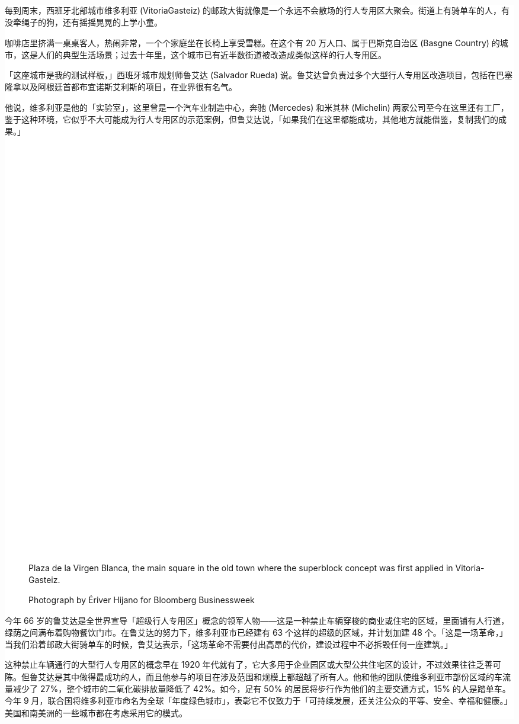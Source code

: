   <p>
   每到周末，西班牙北部城市维多利亚 (VitoriaGasteiz) 的邮政大街就像是一个永远不会散场的行人专用区大聚会。街道上有骑单车的人，有没牵绳子的狗，还有摇摇晃晃的上学小童。
  </p>
  <p>
   咖啡店里挤满一桌桌客人，热闹非常，一个个家庭坐在长椅上享受雪糕。在这个有 20 万人口、属于巴斯克自治区 (Basgne Country) 的城市，这是人们的典型生活场景；过去十年里，这个城市已有近半数街道被改造成类似这样的行人专用区。
  </p>
  <p>
   「这座城市是我的测试样板，」西班牙城市规划师鲁艾达 (Salvador Rueda) 说。鲁艾达曾负责过多个大型行人专用区改造项目，包括在巴塞隆拿以及阿根廷首都布宜诺斯艾利斯的项目，在业界很有名气。
  </p>
  <p>
   他说，维多利亚是他的「实验室」，这里曾是一个汽车业制造中心，奔驰 (Mercedes) 和米其林 (Michelin) 两家公司至今在这里还有工厂，鉴于这种环境，它似乎不大可能成为行人专用区的示范案例，但鲁艾达说，「如果我们在这里都能成功，其他地方就能借鉴，复制我们的成果。」
  </p>
  <div class="code-block code-block-1" style="margin: 8px 0; clear: both;">
   <div class="container ads_KbHEVhh8Rw">
    <div class="card card--blog post-sidebar">
     <div class="card-body">
      <div class="logo_ngcontent-kty-0">
      </div>
      <div class="iframe-blocker U6XAMK63Vh00WqvF2BacIQ">
       <div class="background-h60B">
       </div>
       <div class="WumZiPCS4MeMw4pxQ">
       </div>
      </div>
     </div>
     <div class="card-footer">
      <div class="card-footer-wrapper" layout="row bottom-left">
      </div>
     </div>
    </div>
   </div>
  </div>
  <div class="container large img edge">
   <div class="aspectRatioPlaceholder" style="padding-bottom:80%;height: 0;">
    <div class="progressiveMedia" data-height="2000" data-width="2500">
     <img alt="" class="progressiveMedia-image lazyload" data-src="https://tvax3.sinaimg.cn/large/e52bf525ly1g92l7qk73ij21xg1jk4nj.jpg" src="https://tvax3.sinaimg.cn/large/e52bf525ly1g92l7qk73ij21xg1jk4nj.jpg"/>
    </div>
   </div>
   <div class="aesop-image-component">
    <figure class="aesop-image-component-image aesop-component-align-center aesop-image-component-caption-left">
     <figcaption class="aesop-image-component-caption">
      <p class="aesop-cap-description">
       Plaza de la Virgen Blanca, the main square in the old town where the superblock concept was first applied in Vitoria-Gasteiz.
      </p>
      <p class="aesop-cap-cred">
       Photograph by Ériver Hijano for Bloomberg Businessweek
      </p>
     </figcaption>
    </figure>
   </div>
  </div>
  <p>
   今年 66 岁的鲁艾达是全世界宣导「超级行人专用区」概念的领军人物——这是一种禁止车辆穿梭的商业或住宅的区域，里面铺有人行道，绿荫之间满布着购物餐饮门市。在鲁艾达的努力下，维多利亚市已经建有 63 个这样的超级的区域，并计划加建 48 个。「这是一场革命，」当我们沿着邮政大街骑单车的时候，鲁艾达表示，「这场革命不需要付出高昂的代价，建设过程中不必拆毁任何一座建筑。」
  </p>
  <p>
   这种禁止车辆通行的大型行人专用区的概念早在 1920 年代就有了，它大多用于企业园区或大型公共住宅区的设计，不过效果往往乏善可陈。但鲁艾达是其中做得最成功的人，而且他参与的项目在涉及范围和规模上都超越了所有人。他和他的团队使维多利亚市部份区域的车流量减少了 27%，整个城市的二氧化碳排放量降低了 42%。如今，足有 50% 的居民将步行作为他们的主要交通方式，15% 的人是踏单车。今年 9 月，联合国将维多利亚市命名为全球「年度绿色城市」，表彰它不仅致力于「可持续发展，还关注公众的平等、安全、幸福和健康。」美国和南美洲的一些城市都在考虑采用它的模式。